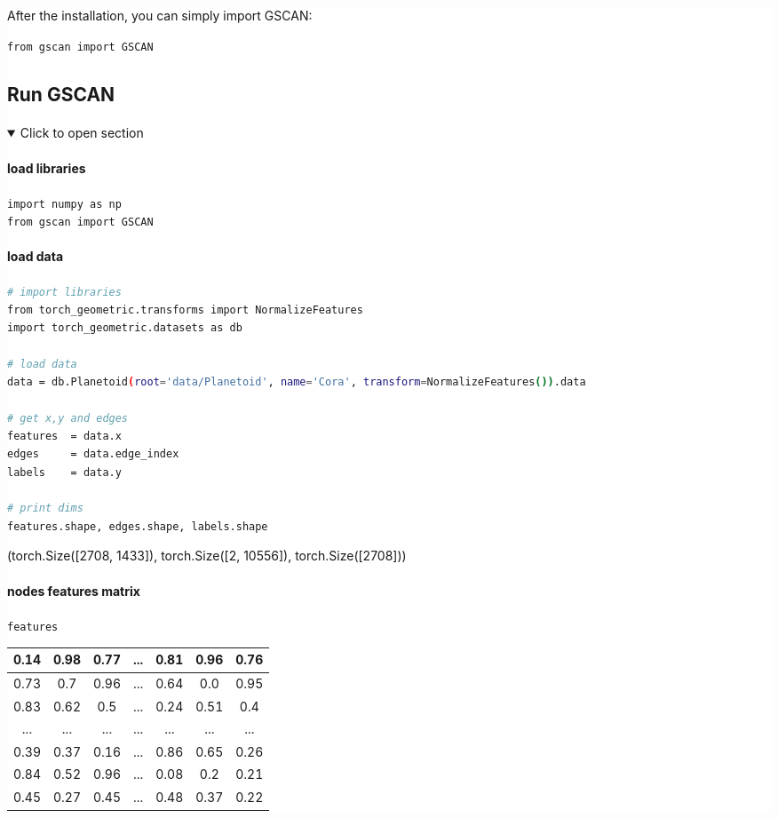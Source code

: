 After the installation, you can simply import GSCAN:
``` sh
from gscan import GSCAN
```
</details>

## Run GSCAN

<details open>
  <summary>Click to open section</summary>
  
#### load libraries
``` sh
import numpy as np
from gscan import GSCAN
```

#### load data
``` sh
# import libraries
from torch_geometric.transforms import NormalizeFeatures
import torch_geometric.datasets as db

# load data
data = db.Planetoid(root='data/Planetoid', name='Cora', transform=NormalizeFeatures()).data

# get x,y and edges
features  = data.x
edges     = data.edge_index
labels    = data.y

# print dims
features.shape, edges.shape, labels.shape
```
(torch.Size([2708, 1433]), torch.Size([2, 10556]), torch.Size([2708]))


#### nodes features matrix
``` sh
features
```
| 0.14 | 0.98 | 0.77 |...| 0.81 | 0.96 | 0.76 |
|:----:|:----:|:----:|:--:|:----:|:----:|:----:|
| 0.73 | 0.7 | 0.96 |...| 0.64 | 0.0 | 0.95 |
| 0.83 | 0.62 | 0.5 |...| 0.24 | 0.51 | 0.4 |
| ... | ... | ... | ... | ... | ... | ... |
| 0.39 | 0.37 | 0.16 |...| 0.86 | 0.65 | 0.26 |
| 0.84 | 0.52 | 0.96 |...| 0.08 | 0.2 | 0.21 |
| 0.45 | 0.27 | 0.45 |...| 0.48 | 0.37 | 0.22 |
